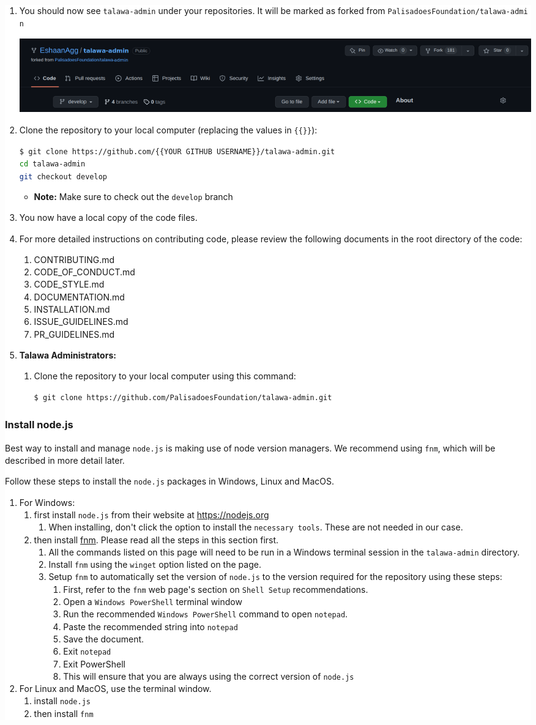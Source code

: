    1. You should now see `talawa-admin` under your repositories. It will be marked as forked from `PalisadoesFoundation/talawa-admin`

      ![Image of user's clone](../../../static/img/markdown/installation/install2.png)

   1. Clone the repository to your local computer (replacing the values in `{{}}`):
      ```bash
      $ git clone https://github.com/{{YOUR GITHUB USERNAME}}/talawa-admin.git
      cd talawa-admin
      git checkout develop
      ```
      - **Note:** Make sure to check out the `develop` branch
   1. You now have a local copy of the code files.
   1. For more detailed instructions on contributing code, please review the following documents in the root directory of the code:
      1. CONTRIBUTING.md
      2. CODE_OF_CONDUCT.md
      3. CODE_STYLE.md
      4. DOCUMENTATION.md
      5. INSTALLATION.md
      6. ISSUE_GUIDELINES.md
      7. PR_GUIDELINES.md

4. **Talawa Administrators:**

   1. Clone the repository to your local computer using this command:

      ```bash
      $ git clone https://github.com/PalisadoesFoundation/talawa-admin.git
      ```

### Install node.js

Best way to install and manage `node.js` is making use of node version managers. We recommend using `fnm`, which will be described in more detail later.

Follow these steps to install the `node.js` packages in Windows, Linux and MacOS.

1. For Windows:
   1. first install `node.js` from their website at https://nodejs.org
      1. When installing, don't click the option to install the `necessary tools`. These are not needed in our case.
   2. then install [fnm](https://github.com/Schniz/fnm). Please read all the steps in this section first.
      1. All the commands listed on this page will need to be run in a Windows terminal session in the `talawa-admin` directory.
      2. Install `fnm` using the `winget` option listed on the page.
      3. Setup `fnm` to automatically set the version of `node.js` to the version required for the repository using these steps:
         1. First, refer to the `fnm` web page's section on `Shell Setup` recommendations.
         2. Open a `Windows PowerShell` terminal window
         3. Run the recommended `Windows PowerShell` command to open `notepad`.
         4. Paste the recommended string into `notepad`
         5. Save the document.
         6. Exit `notepad`
         7. Exit PowerShell
         8. This will ensure that you are always using the correct version of `node.js`
2. For Linux and MacOS, use the terminal window.
   1. install `node.js`
   2. then install `fnm`